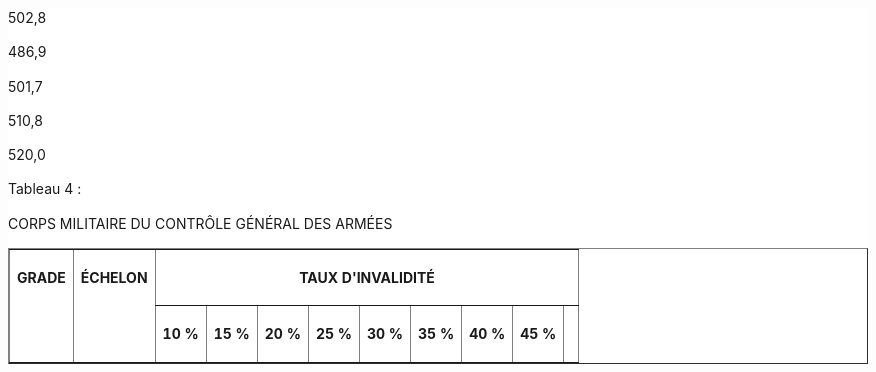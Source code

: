 502,8</td>
      <td align="center">

486,9</td>
      <td align="center">

501,7</td>
      <td align="center">

510,8</td>
      <td align="center">

520,0</td>
    </tr>
  </tbody>
</table>

Tableau 4 :

CORPS MILITAIRE DU CONTRÔLE GÉNÉRAL DES ARMÉES

<table border="1">
  <tbody>
    <tr>
      <th rowspan="2">

GRADE</th>
      <th rowspan="2">

ÉCHELON</th>
      <th colspan="10">

TAUX D'INVALIDITÉ</th>
    </tr>
    <tr>
      <th>

10 %</th>
      <th>

15 %</th>
      <th>

20 %</th>
      <th>

25 %</th>
      <th>

30 %</th>
      <th>

35 %</th>
      <th>

40 %</th>
      <th>

45 %</th>
      <th>
